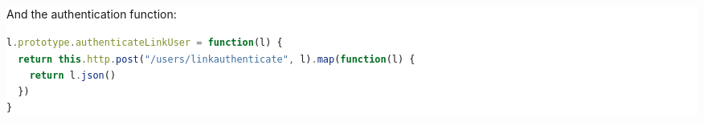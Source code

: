 And the authentication function:

```javascript
l.prototype.authenticateLinkUser = function(l) {
  return this.http.post("/users/linkauthenticate", l).map(function(l) {
    return l.json()
  })
}
```




